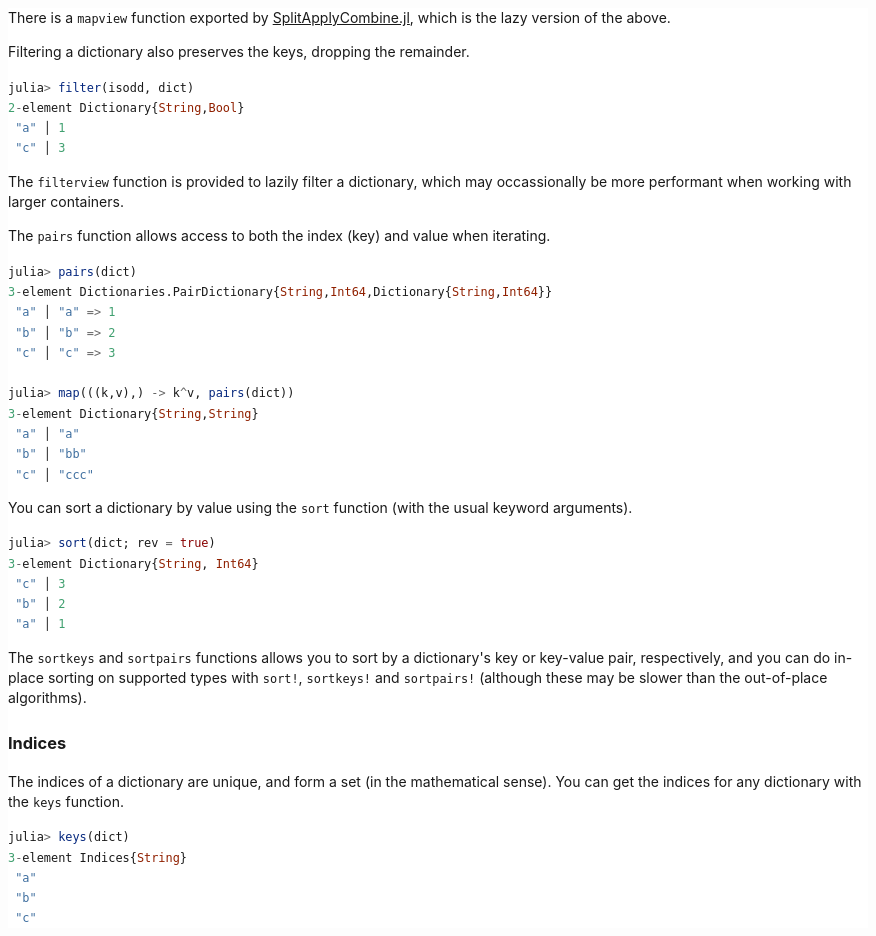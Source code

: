 There is a `mapview` function exported by [SplitApplyCombine.jl](https://github.com/JuliaData/SplitApplyCombine.jl), which is the lazy version of the above.

Filtering a dictionary also preserves the keys, dropping the remainder.

```julia
julia> filter(isodd, dict)
2-element Dictionary{String,Bool}
 "a" │ 1
 "c" │ 3
```

The `filterview` function is provided to lazily filter a dictionary, which may occassionally
be more performant when working with larger containers.

The `pairs` function allows access to both the index (key) and value when iterating.

```julia
julia> pairs(dict)
3-element Dictionaries.PairDictionary{String,Int64,Dictionary{String,Int64}}
 "a" │ "a" => 1
 "b" │ "b" => 2
 "c" │ "c" => 3

julia> map(((k,v),) -> k^v, pairs(dict))
3-element Dictionary{String,String}
 "a" │ "a"
 "b" │ "bb"
 "c" │ "ccc"
```

You can sort a dictionary by value using the `sort` function (with the usual keyword arguments).

```julia
julia> sort(dict; rev = true)
3-element Dictionary{String, Int64}
 "c" │ 3
 "b" │ 2
 "a" │ 1
```

The `sortkeys` and `sortpairs` functions allows you to sort by a dictionary's key or key-value pair, respectively, and you can do in-place sorting on supported types with `sort!`, `sortkeys!` and `sortpairs!` (although these may be slower than the out-of-place algorithms).

### Indices

The indices of a dictionary are unique, and form a set (in the mathematical sense). You can get the indices for any dictionary with the `keys` function.

```julia
julia> keys(dict)
3-element Indices{String}
 "a"
 "b"
 "c"
```
